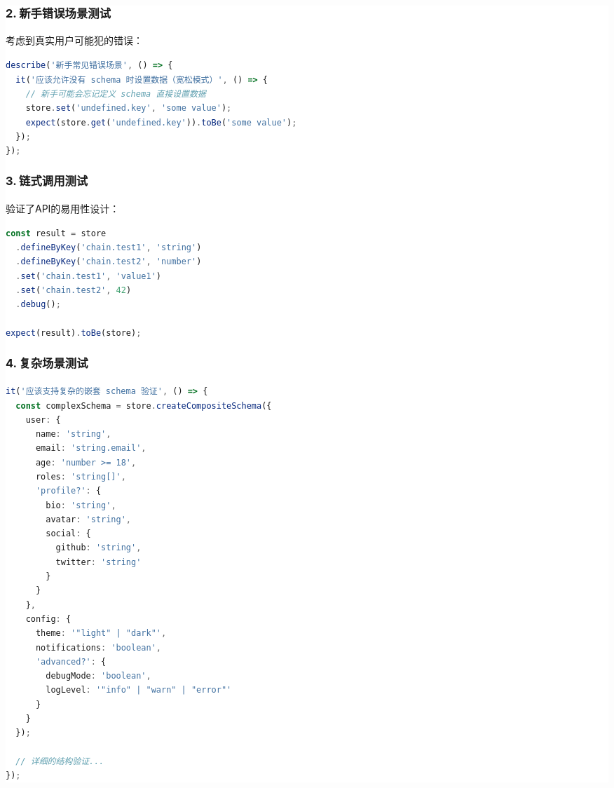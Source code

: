 ### 2. **新手错误场景测试**

考虑到真实用户可能犯的错误：

```typescript
describe('新手常见错误场景', () => {
  it('应该允许没有 schema 时设置数据（宽松模式）', () => {
    // 新手可能会忘记定义 schema 直接设置数据
    store.set('undefined.key', 'some value');
    expect(store.get('undefined.key')).toBe('some value');
  });
});
```

### 3. **链式调用测试**

验证了API的易用性设计：

```typescript
const result = store
  .defineByKey('chain.test1', 'string')
  .defineByKey('chain.test2', 'number')
  .set('chain.test1', 'value1')
  .set('chain.test2', 42)
  .debug();

expect(result).toBe(store);
```

### 4. **复杂场景测试**

```typescript
it('应该支持复杂的嵌套 schema 验证', () => {
  const complexSchema = store.createCompositeSchema({
    user: {
      name: 'string',
      email: 'string.email',
      age: 'number >= 18',
      roles: 'string[]',
      'profile?': {
        bio: 'string',
        avatar: 'string',
        social: {
          github: 'string',
          twitter: 'string'
        }
      }
    },
    config: {
      theme: '"light" | "dark"',
      notifications: 'boolean',
      'advanced?': {
        debugMode: 'boolean',
        logLevel: '"info" | "warn" | "error"'
      }
    }
  });
  
  // 详细的结构验证...
});
```
